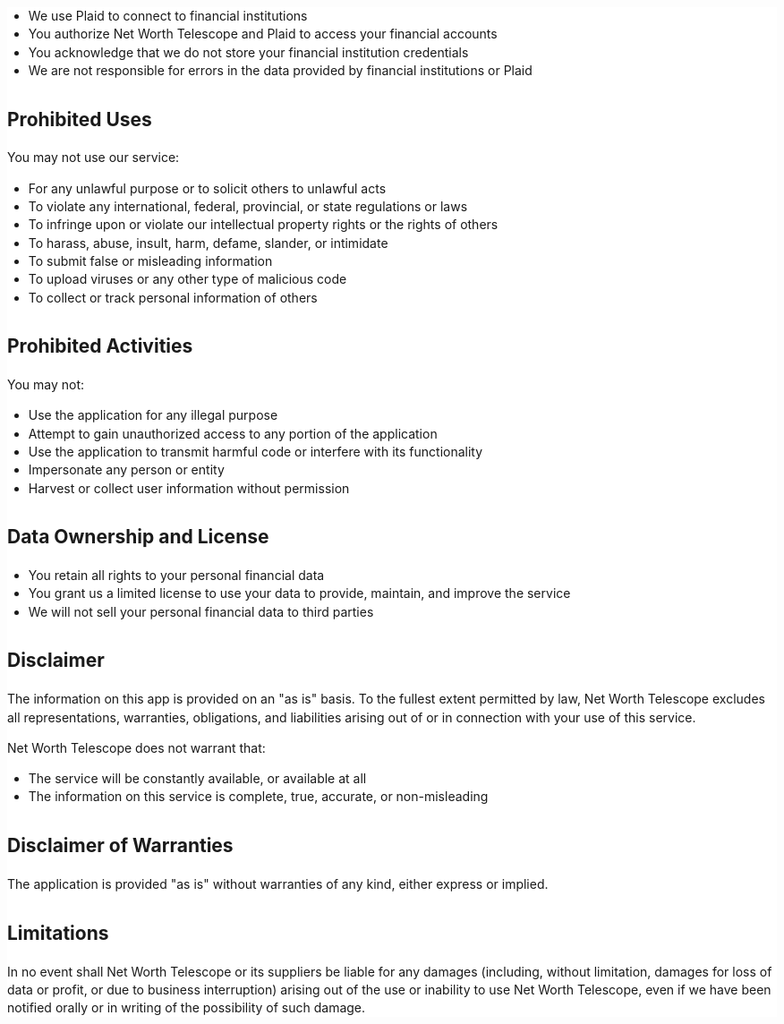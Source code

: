 * We use Plaid to connect to financial institutions
* You authorize Net Worth Telescope and Plaid to access your financial accounts
* You acknowledge that we do not store your financial institution credentials
* We are not responsible for errors in the data provided by financial institutions or Plaid

## Prohibited Uses

You may not use our service:

* For any unlawful purpose or to solicit others to unlawful acts
* To violate any international, federal, provincial, or state regulations or laws
* To infringe upon or violate our intellectual property rights or the rights of others
* To harass, abuse, insult, harm, defame, slander, or intimidate
* To submit false or misleading information
* To upload viruses or any other type of malicious code
* To collect or track personal information of others

## Prohibited Activities

You may not:

* Use the application for any illegal purpose
* Attempt to gain unauthorized access to any portion of the application
* Use the application to transmit harmful code or interfere with its functionality
* Impersonate any person or entity
* Harvest or collect user information without permission

## Data Ownership and License

* You retain all rights to your personal financial data
* You grant us a limited license to use your data to provide, maintain, and improve the service
* We will not sell your personal financial data to third parties

## Disclaimer

The information on this app is provided on an "as is" basis. To the fullest extent permitted by law, Net Worth Telescope excludes all representations, warranties, obligations, and liabilities arising out of or in connection with your use of this service.

Net Worth Telescope does not warrant that:
* The service will be constantly available, or available at all
* The information on this service is complete, true, accurate, or non-misleading

## Disclaimer of Warranties

The application is provided "as is" without warranties of any kind, either express or implied.

## Limitations

In no event shall Net Worth Telescope or its suppliers be liable for any damages (including, without limitation, damages for loss of data or profit, or due to business interruption) arising out of the use or inability to use Net Worth Telescope, even if we have been notified orally or in writing of the possibility of such damage.
